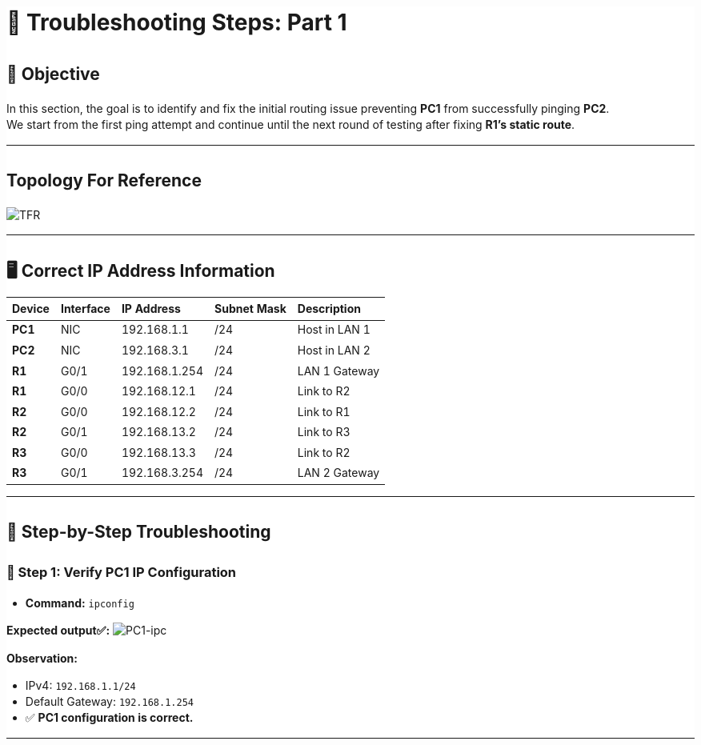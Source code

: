# 🧩 Troubleshooting Steps: Part 1

## 🎯 Objective
In this section, the goal is to identify and fix the initial routing issue preventing **PC1** from successfully pinging **PC2**.  
We start from the first ping attempt and continue until the next round of testing after fixing **R1’s static route**.

---

## Topology For Reference
<img width="682" height="275" alt="TFR" src="https://github.com/user-attachments/assets/3cc35f18-e8d9-4713-ae2b-0accfc407b19" />

---

## 🖥️ Correct IP Address Information

| Device | Interface | IP Address | Subnet Mask | Description |
|:--------|:-----------|:------------|:-------------|:-------------|
| **PC1** | NIC | 192.168.1.1 | /24 | Host in LAN 1 |
| **PC2** | NIC | 192.168.3.1 | /24 | Host in LAN 2 |
| **R1** | G0/1 | 192.168.1.254 | /24 | LAN 1 Gateway |
| **R1** | G0/0 | 192.168.12.1 | /24 | Link to R2 |
| **R2** | G0/0 | 192.168.12.2 | /24 | Link to R1 |
| **R2** | G0/1 | 192.168.13.2 | /24 | Link to R3 |
| **R3** | G0/0 | 192.168.13.3 | /24 | Link to R2 |
| **R3** | G0/1 | 192.168.3.254 | /24 | LAN 2 Gateway |

---

## 🧠 Step-by-Step Troubleshooting

### 🧩 Step 1: Verify PC1 IP Configuration
- **Command:** `ipconfig`

**Expected output✅:**
<img width="739" height="370" alt="PC1-ipc" src="https://github.com/user-attachments/assets/ff18a3b3-8ffc-413f-bc35-6459a98646f3" />

**Observation:**  
  - IPv4: `192.168.1.1/24`  
  - Default Gateway: `192.168.1.254`  
- ✅ **PC1 configuration is correct.**

---